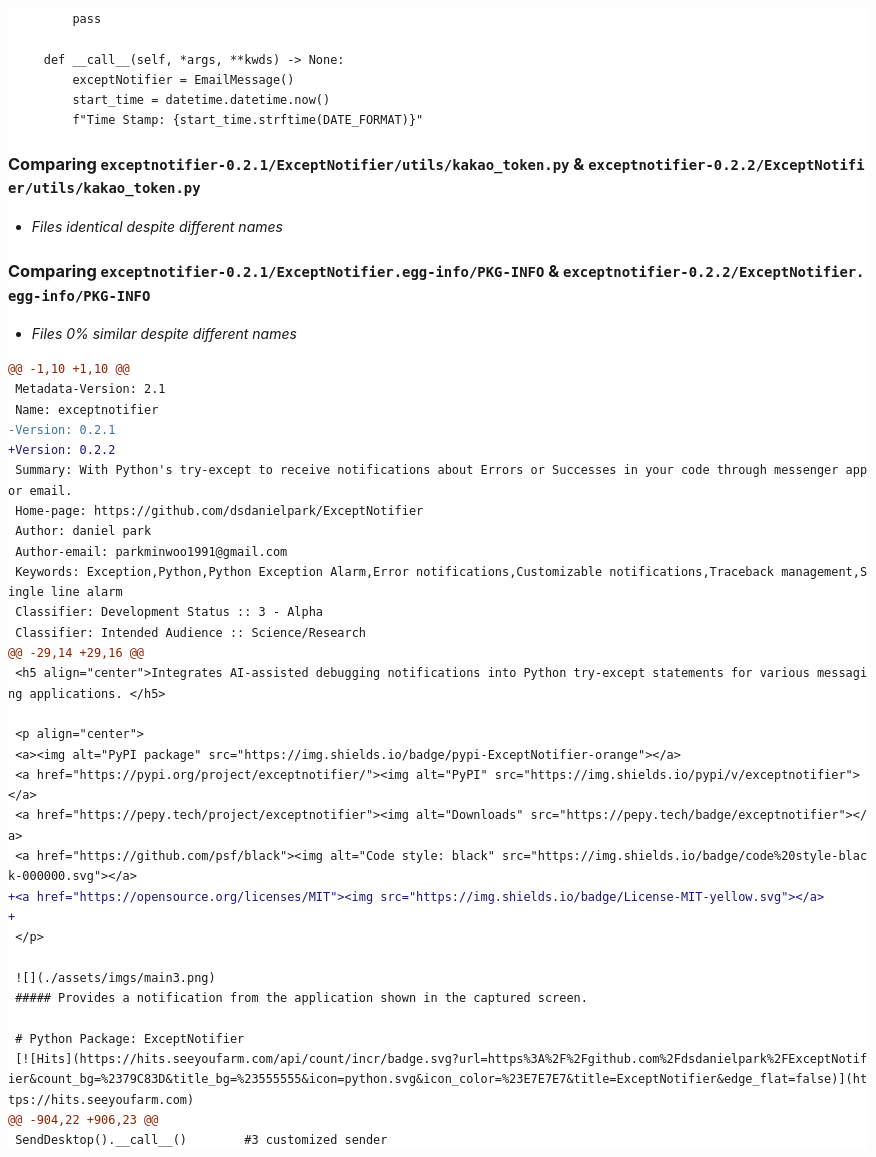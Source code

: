 ```diff
         pass
 
     def __call__(self, *args, **kwds) -> None:
         exceptNotifier = EmailMessage()
         start_time = datetime.datetime.now()
         f"Time Stamp: {start_time.strftime(DATE_FORMAT)}"
```

### Comparing `exceptnotifier-0.2.1/ExceptNotifier/utils/kakao_token.py` & `exceptnotifier-0.2.2/ExceptNotifier/utils/kakao_token.py`

 * *Files identical despite different names*

### Comparing `exceptnotifier-0.2.1/ExceptNotifier.egg-info/PKG-INFO` & `exceptnotifier-0.2.2/ExceptNotifier.egg-info/PKG-INFO`

 * *Files 0% similar despite different names*

```diff
@@ -1,10 +1,10 @@
 Metadata-Version: 2.1
 Name: exceptnotifier
-Version: 0.2.1
+Version: 0.2.2
 Summary: With Python's try-except to receive notifications about Errors or Successes in your code through messenger app or email.
 Home-page: https://github.com/dsdanielpark/ExceptNotifier
 Author: daniel park
 Author-email: parkminwoo1991@gmail.com
 Keywords: Exception,Python,Python Exception Alarm,Error notifications,Customizable notifications,Traceback management,Single line alarm
 Classifier: Development Status :: 3 - Alpha
 Classifier: Intended Audience :: Science/Research
@@ -29,14 +29,16 @@
 <h5 align="center">Integrates AI-assisted debugging notifications into Python try-except statements for various messaging applications. </h5>
 
 <p align="center">
 <a><img alt="PyPI package" src="https://img.shields.io/badge/pypi-ExceptNotifier-orange"></a>
 <a href="https://pypi.org/project/exceptnotifier/"><img alt="PyPI" src="https://img.shields.io/pypi/v/exceptnotifier"></a>
 <a href="https://pepy.tech/project/exceptnotifier"><img alt="Downloads" src="https://pepy.tech/badge/exceptnotifier"></a>
 <a href="https://github.com/psf/black"><img alt="Code style: black" src="https://img.shields.io/badge/code%20style-black-000000.svg"></a>
+<a href="https://opensource.org/licenses/MIT"><img src="https://img.shields.io/badge/License-MIT-yellow.svg"></a>
+
 </p>
 
 ![](./assets/imgs/main3.png)
 ##### Provides a notification from the application shown in the captured screen.
 
 # Python Package: ExceptNotifier
 [![Hits](https://hits.seeyoufarm.com/api/count/incr/badge.svg?url=https%3A%2F%2Fgithub.com%2Fdsdanielpark%2FExceptNotifier&count_bg=%2379C83D&title_bg=%23555555&icon=python.svg&icon_color=%23E7E7E7&title=ExceptNotifier&edge_flat=false)](https://hits.seeyoufarm.com)                 
@@ -904,22 +906,23 @@
 SendDesktop().__call__()        #3 customized sender         
 ```
 
